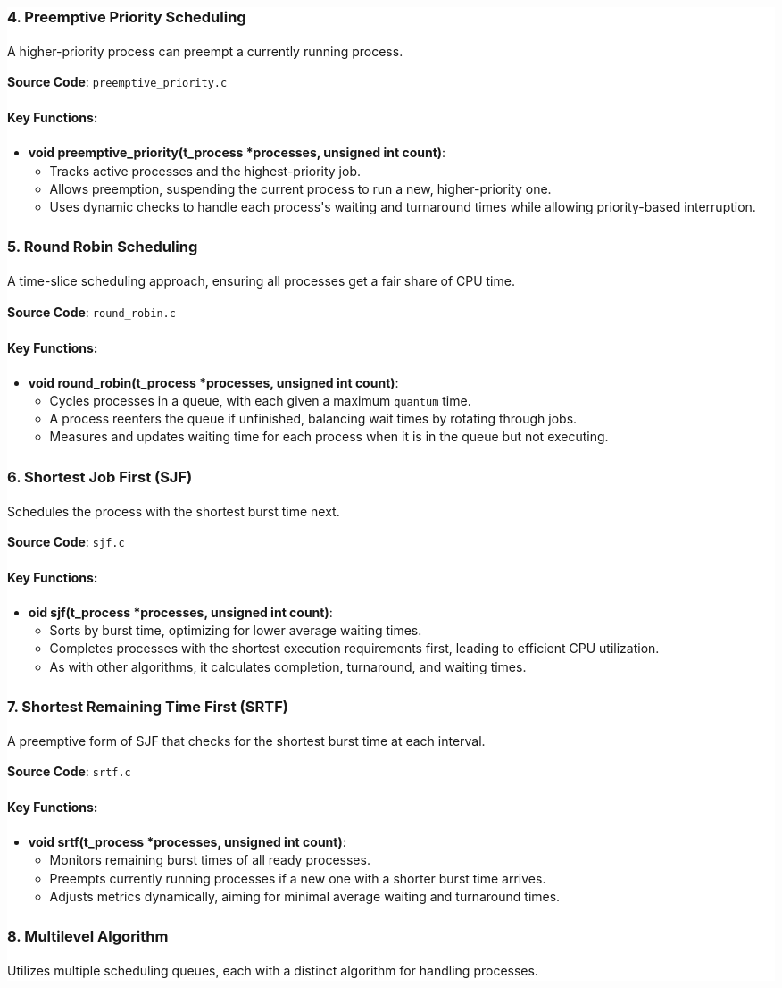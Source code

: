 ### 4. Preemptive Priority Scheduling

A higher-priority process can preempt a currently running process.

**Source Code**: `preemptive_priority.c`

#### Key Functions:
- **void preemptive_priority(t_process *processes, unsigned int count)**:
    - Tracks active processes and the highest-priority job.
    - Allows preemption, suspending the current process to run a new, higher-priority one.
    - Uses dynamic checks to handle each process's waiting and turnaround times while allowing priority-based interruption.

### 5. Round Robin Scheduling

A time-slice scheduling approach, ensuring all processes get a fair share of CPU time.

**Source Code**: `round_robin.c`

#### Key Functions:
- **void round_robin(t_process *processes, unsigned int count)**:
    - Cycles processes in a queue, with each given a maximum `quantum` time.
    - A process reenters the queue if unfinished, balancing wait times by rotating through jobs.
    - Measures and updates waiting time for each process when it is in the queue but not executing.

### 6. Shortest Job First (SJF)

Schedules the process with the shortest burst time next.

**Source Code**: `sjf.c`

#### Key Functions:
- **oid sjf(t_process *processes, unsigned int count)**:
    - Sorts by burst time, optimizing for lower average waiting times.
    - Completes processes with the shortest execution requirements first, leading to efficient CPU utilization.
    - As with other algorithms, it calculates completion, turnaround, and waiting times.

### 7. Shortest Remaining Time First (SRTF)

A preemptive form of SJF that checks for the shortest burst time at each interval.

**Source Code**: `srtf.c`

#### Key Functions:
- **void srtf(t_process *processes, unsigned int count)**:
    - Monitors remaining burst times of all ready processes.
    - Preempts currently running processes if a new one with a shorter burst time arrives.
    - Adjusts metrics dynamically, aiming for minimal average waiting and turnaround times.

### 8. Multilevel Algorithm

Utilizes multiple scheduling queues, each with a distinct algorithm for handling processes.
